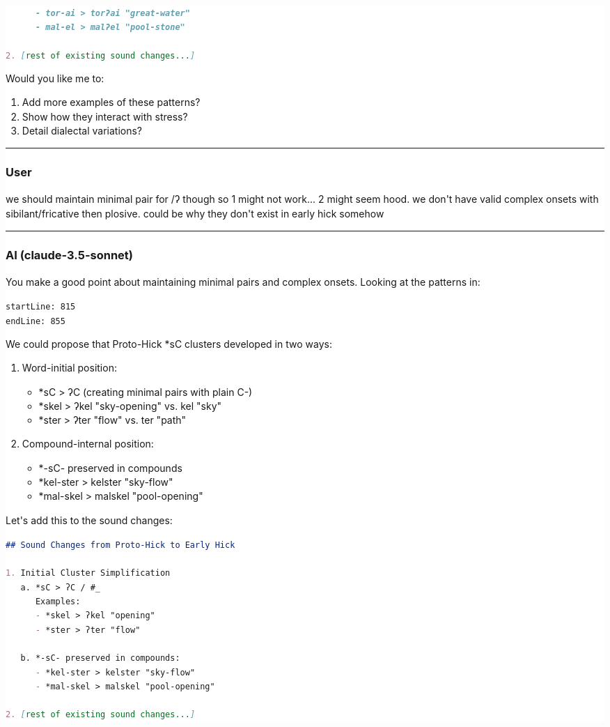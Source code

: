```markdown:site/@/languages/hickic/seneran/early-hick/_index.md
      - tor-ai > torʔai "great-water"
      - mal-el > malʔel "pool-stone"

2. [rest of existing sound changes...]
```

Would you like me to:
1. Add more examples of these patterns?
2. Show how they interact with stress?
3. Detail dialectal variations?

---

### User

we should maintain minimal pair for <word>/ʔ<word> though so 1 might not work... 2 might seem hood. we don't have valid complex onsets with sibilant/fricative then plosive. could be why they don't exist in early hick somehow

---

### AI (claude-3.5-sonnet)

You make a good point about maintaining minimal pairs and complex onsets. Looking at the patterns in:

```markdown:ai-chatlogs/Discussion on Hick Language Consonant Clusters.md
startLine: 815
endLine: 855
```

We could propose that Proto-Hick *sC clusters developed in two ways:

1. Word-initial position:
   - *sC > ʔC (creating minimal pairs with plain C-)
   - *skel > ʔkel "sky-opening" vs. kel "sky"
   - *ster > ʔter "flow" vs. ter "path"

2. Compound-internal position:
   - *-sC- preserved in compounds
   - *kel-ster > kelster "sky-flow"
   - *mal-skel > malskel "pool-opening"

Let's add this to the sound changes:

```markdown:site/@/languages/hickic/seneran/early-hick/_index.md
## Sound Changes from Proto-Hick to Early Hick

1. Initial Cluster Simplification
   a. *sC > ʔC / #_
      Examples:
      - *skel > ʔkel "opening"
      - *ster > ʔter "flow"
   
   b. *-sC- preserved in compounds:
      - *kel-ster > kelster "sky-flow"
      - *mal-skel > malskel "pool-opening"

2. [rest of existing sound changes...]
```
